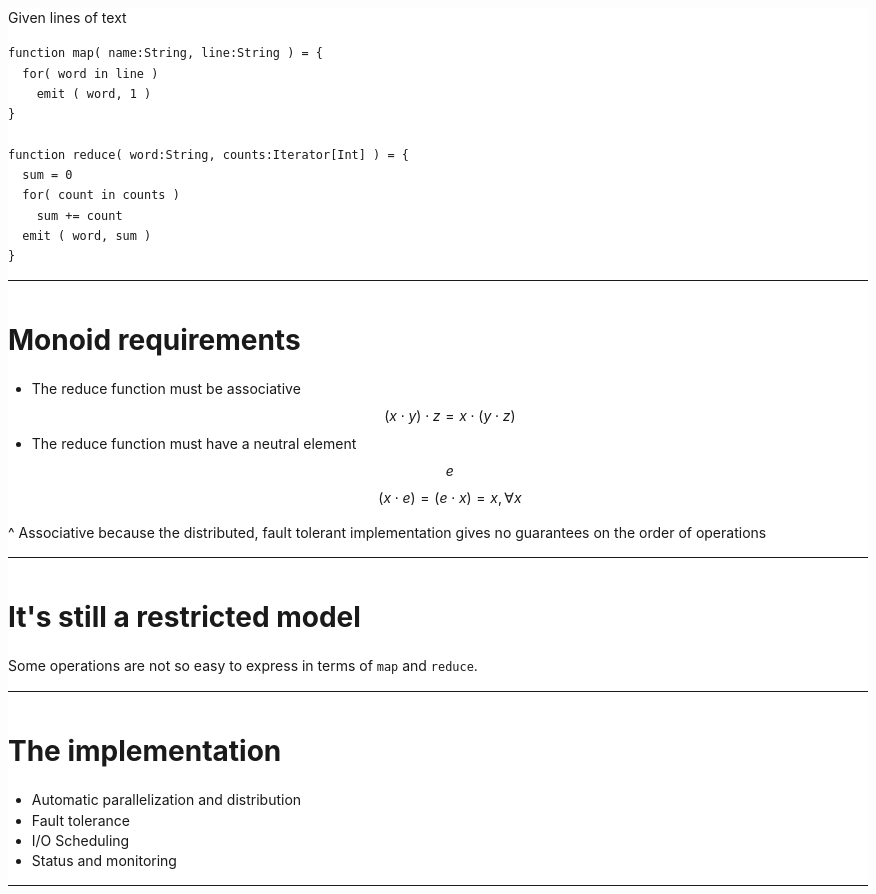 Given lines of text

```
function map( name:String, line:String ) = {
  for( word in line )
    emit ( word, 1 )
}

function reduce( word:String, counts:Iterator[Int] ) = {
  sum = 0
  for( count in counts )
    sum += count
  emit ( word, sum )
}

```

---

# Monoid requirements

- The reduce function must be associative
  $$ ( x \cdot y ) \cdot z = x \cdot ( y \cdot z )$$
- The reduce function must have a neutral element $$e$$
  $$ ( x \cdot e ) = ( e \cdot x ) = x, \forall x $$

^ Associative because the distributed, fault tolerant implementation gives no guarantees on the order of operations


---

# It's still a restricted model

Some operations are not so easy to express in terms of `map` and `reduce`.

---

# The implementation

- Automatic parallelization and distribution
- Fault tolerance
- I/O Scheduling
- Status and monitoring

---


[^1]: [Dean, Jeffrey, and Sanjay Ghemawat. "MapReduce: Simplified Data Processing on Large Clusters." To appear in OSDI (2004): 1.](https://research.google.com/archive/mapreduce.html)
[^2]: Dean, Jeffrey, and Sanjay Ghemawat. "MapReduce: simplified data processing on large clusters." Communications of the ACM 51.1 (2008): 107-113.
[^3]: [Hadoop: Open Source implementation of MapReduce](https://hadoop.apache.org/)
[^4]: [Ghemawat, Sanjay, Howard Gobioff, and Shun-Tak Leung. "The Google file system." ACM SIGOPS operating systems review. Vol. 37. No. 5. ACM, 2003.](https://research.google.com/archive/gfs.html)